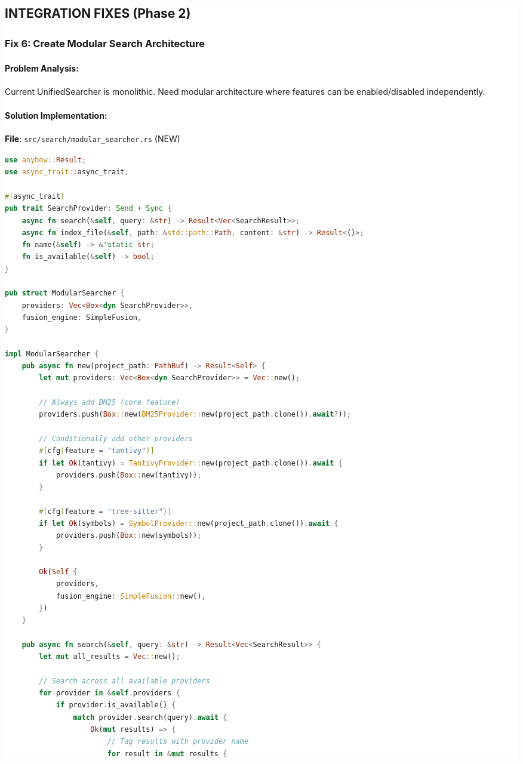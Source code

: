 
## INTEGRATION FIXES (Phase 2)

### Fix 6: Create Modular Search Architecture

#### Problem Analysis:
Current UnifiedSearcher is monolithic. Need modular architecture where features can be enabled/disabled independently.

#### Solution Implementation:

**File**: `src/search/modular_searcher.rs` (NEW)

```rust
use anyhow::Result;
use async_trait::async_trait;

#[async_trait]
pub trait SearchProvider: Send + Sync {
    async fn search(&self, query: &str) -> Result<Vec<SearchResult>>;
    async fn index_file(&self, path: &std::path::Path, content: &str) -> Result<()>;
    fn name(&self) -> &'static str;
    fn is_available(&self) -> bool;
}

pub struct ModularSearcher {
    providers: Vec<Box<dyn SearchProvider>>,
    fusion_engine: SimpleFusion,
}

impl ModularSearcher {
    pub async fn new(project_path: PathBuf) -> Result<Self> {
        let mut providers: Vec<Box<dyn SearchProvider>> = Vec::new();
        
        // Always add BM25 (core feature)
        providers.push(Box::new(BM25Provider::new(project_path.clone()).await?));
        
        // Conditionally add other providers
        #[cfg(feature = "tantivy")]
        if let Ok(tantivy) = TantivyProvider::new(project_path.clone()).await {
            providers.push(Box::new(tantivy));
        }
        
        #[cfg(feature = "tree-sitter")]
        if let Ok(symbols) = SymbolProvider::new(project_path.clone()).await {
            providers.push(Box::new(symbols));
        }
        
        Ok(Self {
            providers,
            fusion_engine: SimpleFusion::new(),
        })
    }
    
    pub async fn search(&self, query: &str) -> Result<Vec<SearchResult>> {
        let mut all_results = Vec::new();
        
        // Search across all available providers
        for provider in &self.providers {
            if provider.is_available() {
                match provider.search(query).await {
                    Ok(mut results) => {
                        // Tag results with provider name
                        for result in &mut results {
```
